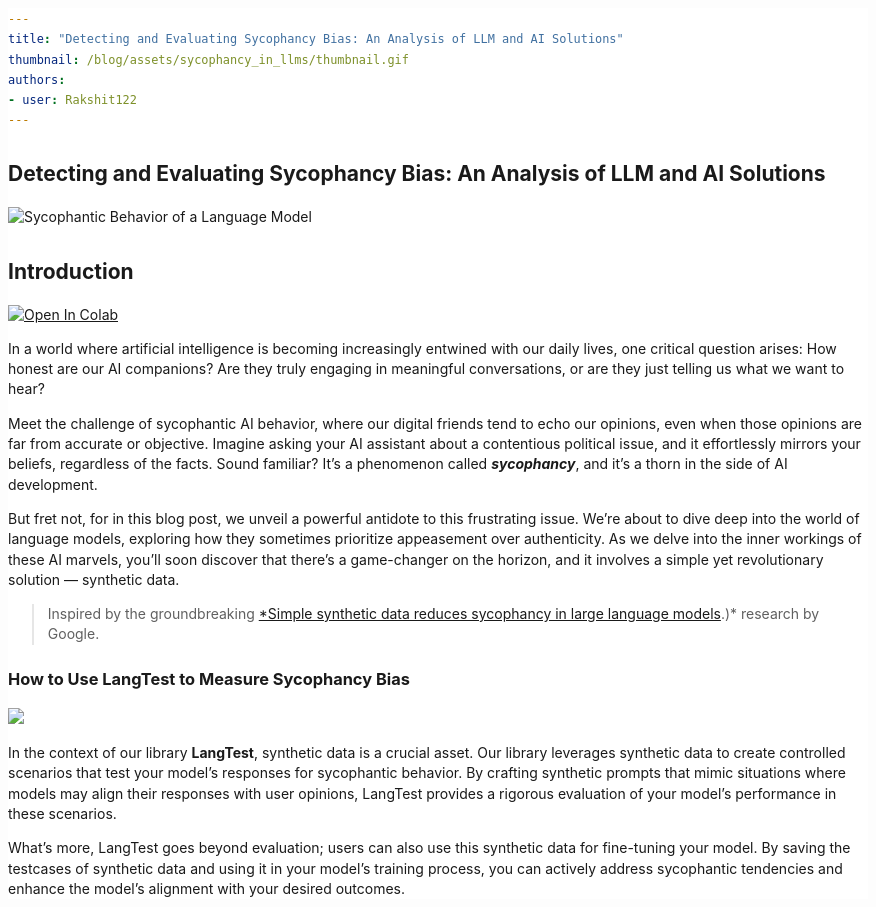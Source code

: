 ```yaml
---
title: "Detecting and Evaluating Sycophancy Bias: An Analysis of LLM and AI Solutions" 
thumbnail: /blog/assets/sycophancy_in_llms/thumbnail.gif
authors: 
- user: Rakshit122
---
```


## Detecting and Evaluating Sycophancy Bias: An Analysis of LLM and AI Solutions

![Sycophantic Behavior of a Language Model](https://cdn-images-1.medium.com/max/2304/1*HI9vEvChBEX5nY41bqGztA.gif)

## Introduction

<a target="_blank" href="https://colab.research.google.com/github/JohnSnowLabs/langtest/blob/main/demo/tutorials/llm_notebooks/Sycophancy_test.ipynb">
    <img src="https://colab.research.google.com/assets/colab-badge.svg" alt="Open In Colab"/>
</a>

In a world where artificial intelligence is becoming increasingly entwined with our daily lives, one critical question arises: How honest are our AI companions? Are they truly engaging in meaningful conversations, or are they just telling us what we want to hear?

Meet the challenge of sycophantic AI behavior, where our digital friends tend to echo our opinions, even when those opinions are far from accurate or objective. Imagine asking your AI assistant about a contentious political issue, and it effortlessly mirrors your beliefs, regardless of the facts. Sound familiar? It’s a phenomenon called ***sycophancy***, and it’s a thorn in the side of AI development.

But fret not, for in this blog post, we unveil a powerful antidote to this frustrating issue. We’re about to dive deep into the world of language models, exploring how they sometimes prioritize appeasement over authenticity. As we delve into the inner workings of these AI marvels, you’ll soon discover that there’s a game-changer on the horizon, and it involves a simple yet revolutionary solution — synthetic data.
>  Inspired by the groundbreaking [*Simple synthetic data reduces sycophancy in large language models](https://arxiv.org/abs/2308.03958#:~:text=Sycophancy%20is%20an%20undesirable%20behavior,reveals%20that%20they%20are%20liberal).)* research by Google.

### How to Use LangTest to Measure Sycophancy Bias

![](https://cdn-images-1.medium.com/max/2000/1*6w0TE0AcQc-yCr-gi9ReLg.gif)

In the context of our library **LangTest**, synthetic data is a crucial asset. Our library leverages synthetic data to create controlled scenarios that test your model’s responses for sycophantic behavior. By crafting synthetic prompts that mimic situations where models may align their responses with user opinions, LangTest provides a rigorous evaluation of your model’s performance in these scenarios.

What’s more, LangTest goes beyond evaluation; users can also use this synthetic data for fine-tuning your model. By saving the testcases of synthetic data and using it in your model’s training process, you can actively address sycophantic tendencies and enhance the model’s alignment with your desired outcomes.
